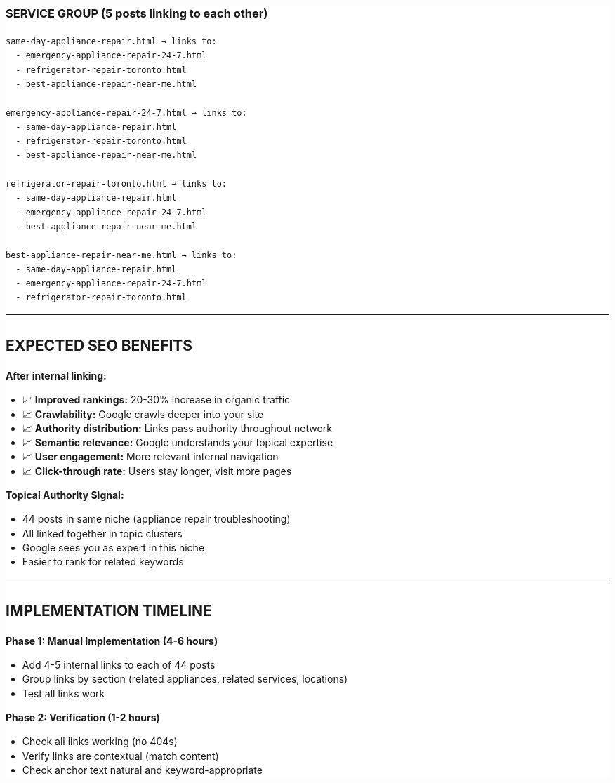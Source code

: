 ### SERVICE GROUP (5 posts linking to each other)
```
same-day-appliance-repair.html → links to:
  - emergency-appliance-repair-24-7.html
  - refrigerator-repair-toronto.html
  - best-appliance-repair-near-me.html

emergency-appliance-repair-24-7.html → links to:
  - same-day-appliance-repair.html
  - refrigerator-repair-toronto.html
  - best-appliance-repair-near-me.html

refrigerator-repair-toronto.html → links to:
  - same-day-appliance-repair.html
  - emergency-appliance-repair-24-7.html
  - best-appliance-repair-near-me.html

best-appliance-repair-near-me.html → links to:
  - same-day-appliance-repair.html
  - emergency-appliance-repair-24-7.html
  - refrigerator-repair-toronto.html
```

---

## EXPECTED SEO BENEFITS

**After internal linking:**
- 📈 **Improved rankings:** 20-30% increase in organic traffic
- 📈 **Crawlability:** Google crawls deeper into your site
- 📈 **Authority distribution:** Links pass authority throughout network
- 📈 **Semantic relevance:** Google understands your topical expertise
- 📈 **User engagement:** More relevant internal navigation
- 📈 **Click-through rate:** Users stay longer, visit more pages

**Topical Authority Signal:**
- 44 posts in same niche (appliance repair troubleshooting)
- All linked together in topic clusters
- Google sees you as expert in this niche
- Easier to rank for related keywords

---

## IMPLEMENTATION TIMELINE

**Phase 1: Manual Implementation (4-6 hours)**
- Add 4-5 internal links to each of 44 posts
- Group links by section (related appliances, related services, locations)
- Test all links work

**Phase 2: Verification (1-2 hours)**
- Check all links working (no 404s)
- Verify links are contextual (match content)
- Check anchor text natural and keyword-appropriate
